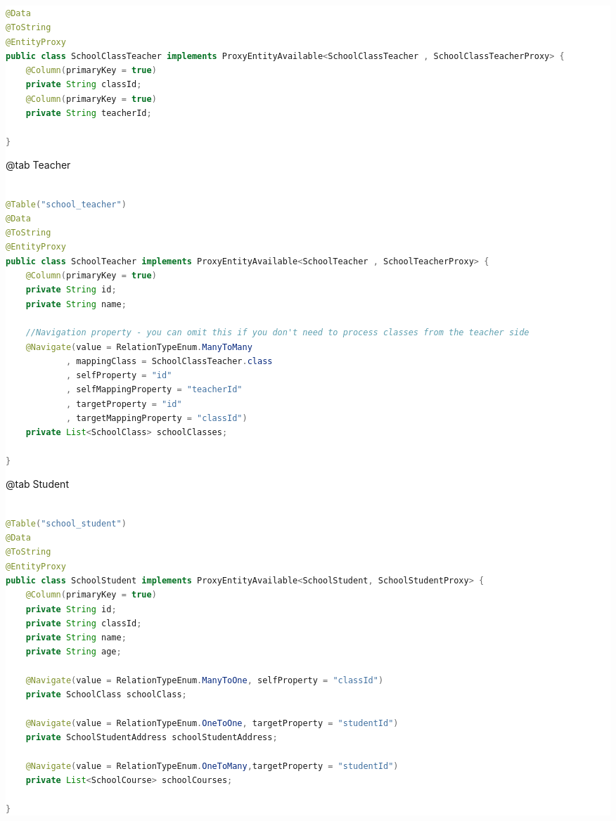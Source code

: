 ```java
@Data
@ToString
@EntityProxy
public class SchoolClassTeacher implements ProxyEntityAvailable<SchoolClassTeacher , SchoolClassTeacherProxy> {
    @Column(primaryKey = true)
    private String classId;
    @Column(primaryKey = true)
    private String teacherId;

}
```

@tab Teacher

```java

@Table("school_teacher")
@Data
@ToString
@EntityProxy
public class SchoolTeacher implements ProxyEntityAvailable<SchoolTeacher , SchoolTeacherProxy> {
    @Column(primaryKey = true)
    private String id;
    private String name;

    //Navigation property - you can omit this if you don't need to process classes from the teacher side
    @Navigate(value = RelationTypeEnum.ManyToMany
            , mappingClass = SchoolClassTeacher.class
            , selfProperty = "id"
            , selfMappingProperty = "teacherId"
            , targetProperty = "id"
            , targetMappingProperty = "classId")
    private List<SchoolClass> schoolClasses;

}
```

@tab Student

```java

@Table("school_student")
@Data
@ToString
@EntityProxy
public class SchoolStudent implements ProxyEntityAvailable<SchoolStudent, SchoolStudentProxy> {
    @Column(primaryKey = true)
    private String id;
    private String classId;
    private String name;
    private String age;

    @Navigate(value = RelationTypeEnum.ManyToOne, selfProperty = "classId")
    private SchoolClass schoolClass;

    @Navigate(value = RelationTypeEnum.OneToOne, targetProperty = "studentId")
    private SchoolStudentAddress schoolStudentAddress;

    @Navigate(value = RelationTypeEnum.OneToMany,targetProperty = "studentId")
    private List<SchoolCourse> schoolCourses;

}
```
